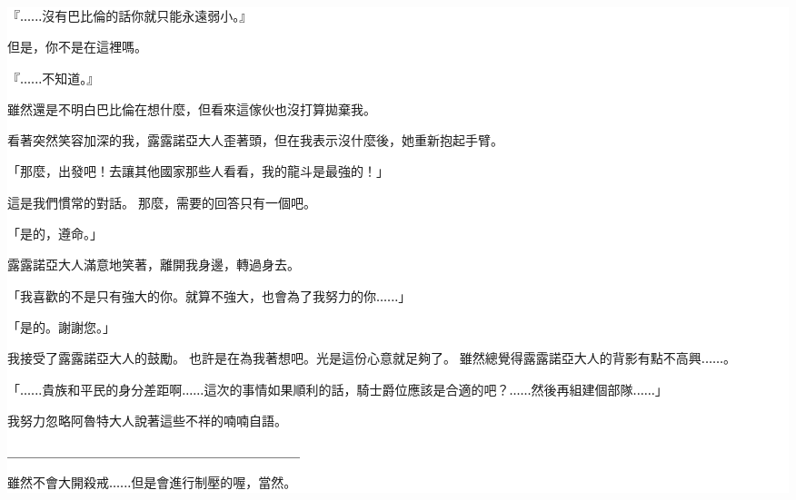 『......沒有巴比倫的話你就只能永遠弱小。』

但是，你不是在這裡嗎。

『......不知道。』

雖然還是不明白巴比倫在想什麼，但看來這傢伙也沒打算拋棄我。

看著突然笑容加深的我，露露諾亞大人歪著頭，但在我表示沒什麼後，她重新抱起手臂。

「那麼，出發吧！去讓其他國家那些人看看，我的龍斗是最強的！」

這是我們慣常的對話。
那麼，需要的回答只有一個吧。

「是的，遵命。」

露露諾亞大人滿意地笑著，離開我身邊，轉過身去。

「我喜歡的不是只有強大的你。就算不強大，也會為了我努力的你......」

「是的。謝謝您。」

我接受了露露諾亞大人的鼓勵。
也許是在為我著想吧。光是這份心意就足夠了。
雖然總覺得露露諾亞大人的背影有點不高興......。

「......貴族和平民的身分差距啊......這次的事情如果順利的話，騎士爵位應該是合適的吧？......然後再組建個部隊......」

我努力忽略阿魯特大人說著這些不祥的喃喃自語。

＿＿＿＿＿＿＿＿＿＿＿＿＿＿＿＿＿＿＿＿＿＿＿

雖然不會大開殺戒......但是會進行制壓的喔，當然。
